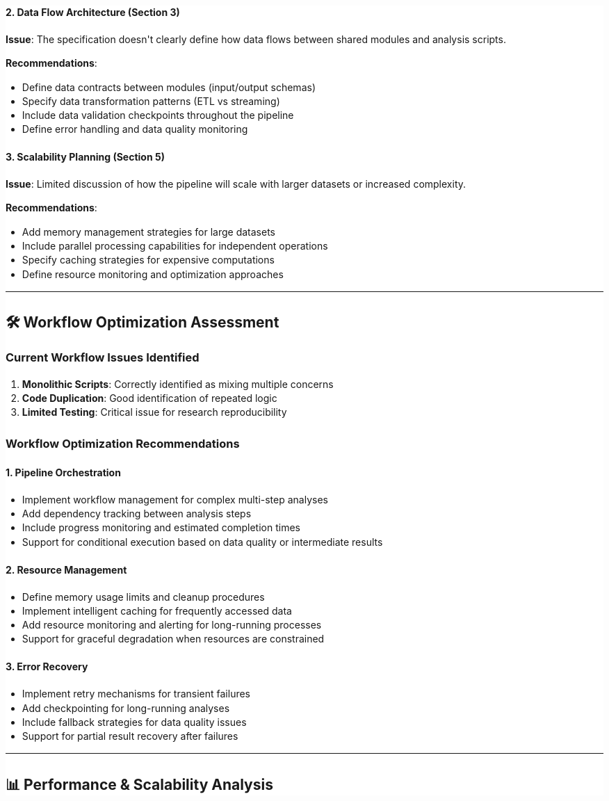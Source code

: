 #### **2. Data Flow Architecture (Section 3)**
**Issue**: The specification doesn't clearly define how data flows between shared modules and analysis scripts.

**Recommendations**:
- Define data contracts between modules (input/output schemas)
- Specify data transformation patterns (ETL vs streaming)
- Include data validation checkpoints throughout the pipeline
- Define error handling and data quality monitoring

#### **3. Scalability Planning (Section 5)**
**Issue**: Limited discussion of how the pipeline will scale with larger datasets or increased complexity.

**Recommendations**:
- Add memory management strategies for large datasets
- Include parallel processing capabilities for independent operations
- Specify caching strategies for expensive computations
- Define resource monitoring and optimization approaches

---

## 🛠 Workflow Optimization Assessment

### **Current Workflow Issues Identified**
1. **Monolithic Scripts**: Correctly identified as mixing multiple concerns
2. **Code Duplication**: Good identification of repeated logic
3. **Limited Testing**: Critical issue for research reproducibility

### **Workflow Optimization Recommendations**

#### **1. Pipeline Orchestration**
- Implement workflow management for complex multi-step analyses
- Add dependency tracking between analysis steps
- Include progress monitoring and estimated completion times
- Support for conditional execution based on data quality or intermediate results

#### **2. Resource Management**
- Define memory usage limits and cleanup procedures
- Implement intelligent caching for frequently accessed data
- Add resource monitoring and alerting for long-running processes
- Support for graceful degradation when resources are constrained

#### **3. Error Recovery**
- Implement retry mechanisms for transient failures
- Add checkpointing for long-running analyses
- Include fallback strategies for data quality issues
- Support for partial result recovery after failures

---

## 📊 Performance & Scalability Analysis
